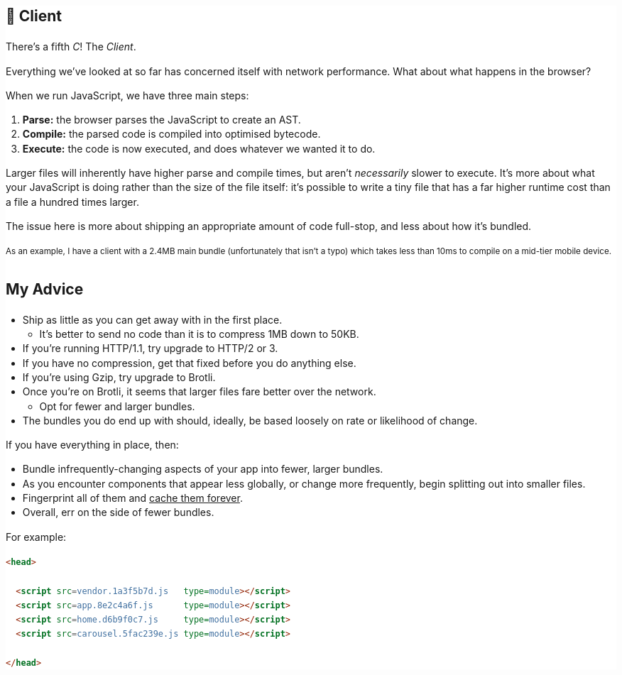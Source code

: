 ## 📱 Client

There’s a fifth _C_! The _Client_.

Everything we’ve looked at so far has concerned itself with network performance.
What about what happens in the browser?

When we run JavaScript, we have three main steps:

1. **Parse:** the browser parses the JavaScript to create an AST.
2. **Compile:** the parsed code is compiled into optimised bytecode.
3. **Execute:** the code is now executed, and does whatever we wanted it to do.

Larger files will inherently have higher parse and compile times, but aren’t
_necessarily_ slower to execute. It’s more about what your JavaScript is doing
rather than the size of the file itself: it’s possible to write a tiny file that
has a far higher runtime cost than a file a hundred times larger.

The issue here is more about shipping an appropriate amount of code full-stop,
and less about how it’s bundled.

<small>As an example, I have a client with a 2.4MB main bundle (unfortunately
that isn’t a typo) which takes less than 10ms to compile on a mid-tier
mobile device.</small>

## My Advice

* Ship as little as you can get away with in the first place.
  * It’s better to send no code than it is to compress 1MB down to 50KB.
* If you’re running HTTP/1.1, try upgrade to HTTP/2 or 3.
* If you have no compression, get that fixed before you do anything else.
* If you’re using Gzip, try upgrade to Brotli.
* Once you’re on Brotli, it seems that larger files fare better over the
  network.
  * Opt for fewer and larger bundles.
* The bundles you do end up with should, ideally, be based loosely on rate or
  likelihood of change.

If you have everything in place, then:

* Bundle infrequently-changing aspects of your app into fewer, larger bundles.
* As you encounter components that appear less globally, or change more
  frequently, begin splitting out into smaller files.
* Fingerprint all of them and [cache them
  forever](/2023/10/what-is-the-maximum-max-age/).
* Overall, err on the side of fewer bundles.

For example:

```html
<head>

  <script src=vendor.1a3f5b7d.js   type=module></script>
  <script src=app.8e2c4a6f.js      type=module></script>
  <script src=home.d6b9f0c7.js     type=module></script>
  <script src=carousel.5fac239e.js type=module></script>

</head>
```
